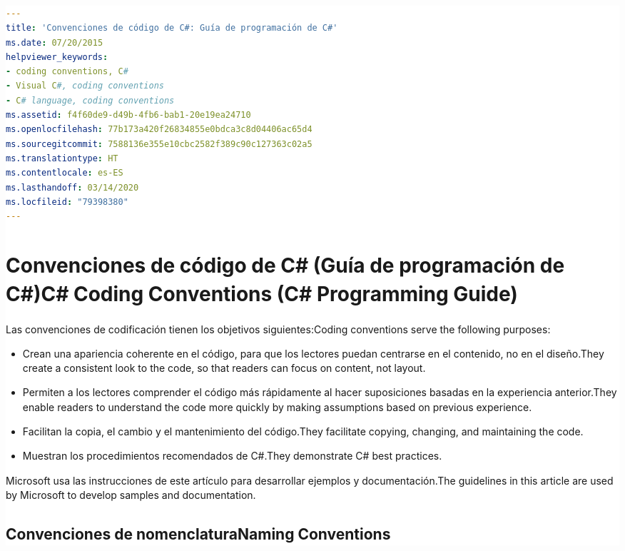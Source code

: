 ```yaml
---
title: 'Convenciones de código de C#: Guía de programación de C#'
ms.date: 07/20/2015
helpviewer_keywords:
- coding conventions, C#
- Visual C#, coding conventions
- C# language, coding conventions
ms.assetid: f4f60de9-d49b-4fb6-bab1-20e19ea24710
ms.openlocfilehash: 77b173a420f26834855e0bdca3c8d04406ac65d4
ms.sourcegitcommit: 7588136e355e10cbc2582f389c90c127363c02a5
ms.translationtype: HT
ms.contentlocale: es-ES
ms.lasthandoff: 03/14/2020
ms.locfileid: "79398380"
---
```

# <a name="c-coding-conventions-c-programming-guide"></a><span data-ttu-id="3233a-102">Convenciones de código de C# (Guía de programación de C#)</span><span class="sxs-lookup"><span data-stu-id="3233a-102">C# Coding Conventions (C# Programming Guide)</span></span>

<span data-ttu-id="3233a-103">Las convenciones de codificación tienen los objetivos siguientes:</span><span class="sxs-lookup"><span data-stu-id="3233a-103">Coding conventions serve the following purposes:</span></span>  
  
- <span data-ttu-id="3233a-104">Crean una apariencia coherente en el código, para que los lectores puedan centrarse en el contenido, no en el diseño.</span><span class="sxs-lookup"><span data-stu-id="3233a-104">They create a consistent look to the code, so that readers can focus on content, not layout.</span></span>  
  
- <span data-ttu-id="3233a-105">Permiten a los lectores comprender el código más rápidamente al hacer suposiciones basadas en la experiencia anterior.</span><span class="sxs-lookup"><span data-stu-id="3233a-105">They enable readers to understand the code more quickly by making assumptions based on previous experience.</span></span>  
  
- <span data-ttu-id="3233a-106">Facilitan la copia, el cambio y el mantenimiento del código.</span><span class="sxs-lookup"><span data-stu-id="3233a-106">They facilitate copying, changing, and maintaining the code.</span></span>  
  
- <span data-ttu-id="3233a-107">Muestran los procedimientos recomendados de C#.</span><span class="sxs-lookup"><span data-stu-id="3233a-107">They demonstrate C# best practices.</span></span>  

<span data-ttu-id="3233a-108">Microsoft usa las instrucciones de este artículo para desarrollar ejemplos y documentación.</span><span class="sxs-lookup"><span data-stu-id="3233a-108">The guidelines in this article are used by Microsoft to develop samples and documentation.</span></span>  
  
## <a name="naming-conventions"></a><span data-ttu-id="3233a-109">Convenciones de nomenclatura</span><span class="sxs-lookup"><span data-stu-id="3233a-109">Naming Conventions</span></span>  
  